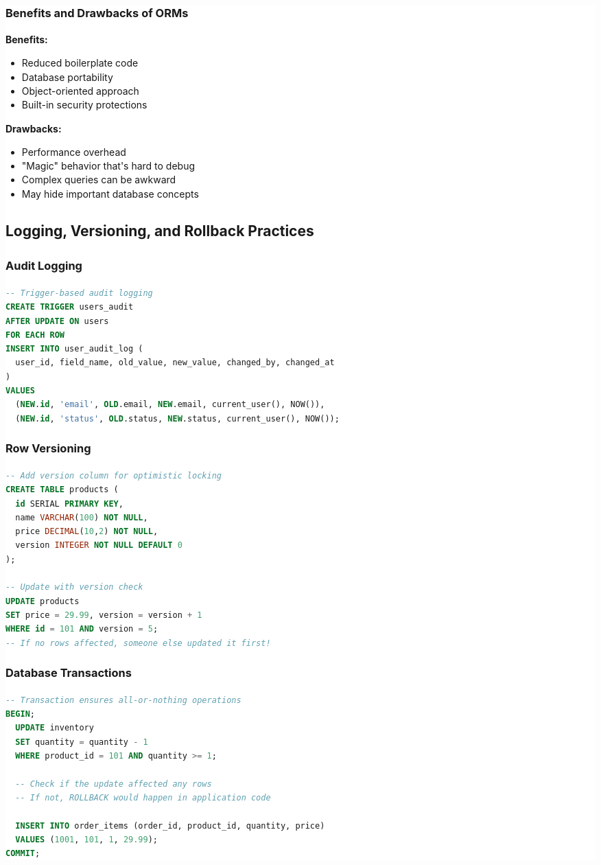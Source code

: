 ### Benefits and Drawbacks of ORMs

**Benefits:**
- Reduced boilerplate code
- Database portability
- Object-oriented approach
- Built-in security protections

**Drawbacks:**
- Performance overhead
- "Magic" behavior that's hard to debug
- Complex queries can be awkward
- May hide important database concepts

## Logging, Versioning, and Rollback Practices

### Audit Logging

```sql
-- Trigger-based audit logging
CREATE TRIGGER users_audit 
AFTER UPDATE ON users 
FOR EACH ROW 
INSERT INTO user_audit_log (
  user_id, field_name, old_value, new_value, changed_by, changed_at
)
VALUES 
  (NEW.id, 'email', OLD.email, NEW.email, current_user(), NOW()),
  (NEW.id, 'status', OLD.status, NEW.status, current_user(), NOW());
```

### Row Versioning

```sql
-- Add version column for optimistic locking
CREATE TABLE products (
  id SERIAL PRIMARY KEY,
  name VARCHAR(100) NOT NULL,
  price DECIMAL(10,2) NOT NULL,
  version INTEGER NOT NULL DEFAULT 0
);

-- Update with version check
UPDATE products 
SET price = 29.99, version = version + 1 
WHERE id = 101 AND version = 5;
-- If no rows affected, someone else updated it first!
```

### Database Transactions

```sql
-- Transaction ensures all-or-nothing operations
BEGIN;
  UPDATE inventory 
  SET quantity = quantity - 1 
  WHERE product_id = 101 AND quantity >= 1;
  
  -- Check if the update affected any rows
  -- If not, ROLLBACK would happen in application code
  
  INSERT INTO order_items (order_id, product_id, quantity, price)
  VALUES (1001, 101, 1, 29.99);
COMMIT;
```